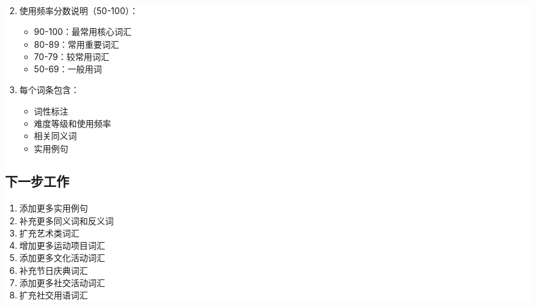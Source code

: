 2. 使用频率分数说明（50-100）：
   - 90-100：最常用核心词汇
   - 80-89：常用重要词汇
   - 70-79：较常用词汇
   - 50-69：一般用词

3. 每个词条包含：
   - 词性标注
   - 难度等级和使用频率
   - 相关同义词
   - 实用例句

## 下一步工作
1. 添加更多实用例句
2. 补充更多同义词和反义词
3. 扩充艺术类词汇
4. 增加更多运动项目词汇
5. 添加更多文化活动词汇
6. 补充节日庆典词汇
7. 添加更多社交活动词汇
8. 扩充社交用语词汇 